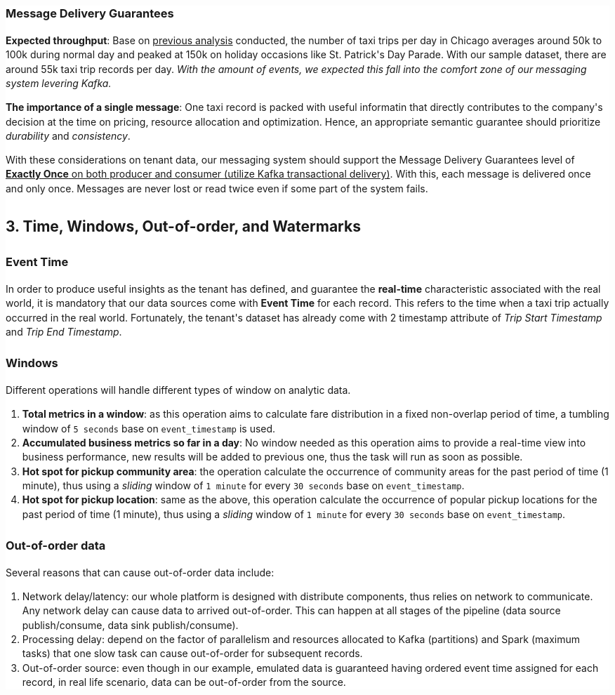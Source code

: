 
### Message Delivery Guarantees
**Expected throughput**: Base on [previous analysis](https://toddwschneider.com/posts/chicago-taxi-data/) conducted, the number of taxi trips per day in Chicago averages around 50k to 100k during normal day and peaked at 150k on holiday occasions like St. Patrick's Day Parade. With our sample dataset, there are around 55k taxi trip records per day. *With the amount of events, we expected this fall into the comfort zone of our messaging system levering Kafka.*

**The importance of a single message**: One taxi record is packed with useful informatin that directly contributes to the company's decision at the time on pricing, resource allocation and optimization. Hence, an appropriate semantic guarantee should prioritize *durability* and *consistency*.

With these considerations on tenant data, our messaging system should support the Message Delivery Guarantees level of [**Exactly Once** on both producer and consumer (utilize Kafka transactional delivery)](https://docs.confluent.io/kafka/design/delivery-semantics.html). With this, each message is delivered once and only once. Messages are never lost or read twice even if some part of the system fails.

## 3. Time, Windows, Out-of-order, and Watermarks
### Event Time
In order to produce useful insights as the tenant has defined, and guarantee the **real-time** characteristic associated with the real world, it is mandatory that our data sources come with **Event Time** for each record. This refers to the time when a taxi trip actually occurred in the real world. Fortunately, the tenant's dataset has already come with 2 timestamp attribute of *Trip Start Timestamp* and *Trip End Timestamp*.

### Windows
Different operations will handle different types of window on analytic data. 
1. **Total metrics in a window**: as this operation aims to calculate fare distribution in a fixed non-overlap period of time, a tumbling window of `5 seconds` base on `event_timestamp` is used.
2. **Accumulated business metrics so far in a day**: No window needed as this operation aims to provide a real-time view into business performance, new results will be added to previous one, thus the task will run as soon as possible.
3. **Hot spot for pickup community area**: the operation calculate the occurrence of community areas for the past period of time (1 minute), thus using a *sliding* window of `1 minute` for every `30 seconds` base on `event_timestamp`.
4. **Hot spot for pickup location**: same as the above, this operation calculate the occurrence of popular pickup locations for the past period of time (1 minute), thus using a *sliding* window of `1 minute` for every `30 seconds` base on `event_timestamp`.

### Out-of-order data
Several reasons that can cause out-of-order data include:
1. Network delay/latency: our whole platform is designed with distribute components, thus relies on network to communicate. Any network delay can cause data to arrived out-of-order. This can happen at all stages of the pipeline (data source publish/consume, data sink publish/consume).
2. Processing delay: depend on the factor of parallelism and resources allocated to Kafka (partitions) and Spark (maximum tasks) that one slow task can cause out-of-order for subsequent records.
3. Out-of-order source: even though in our example, emulated data is guaranteed having ordered event time assigned for each record, in real life scenario, data can be out-of-order from the source.
